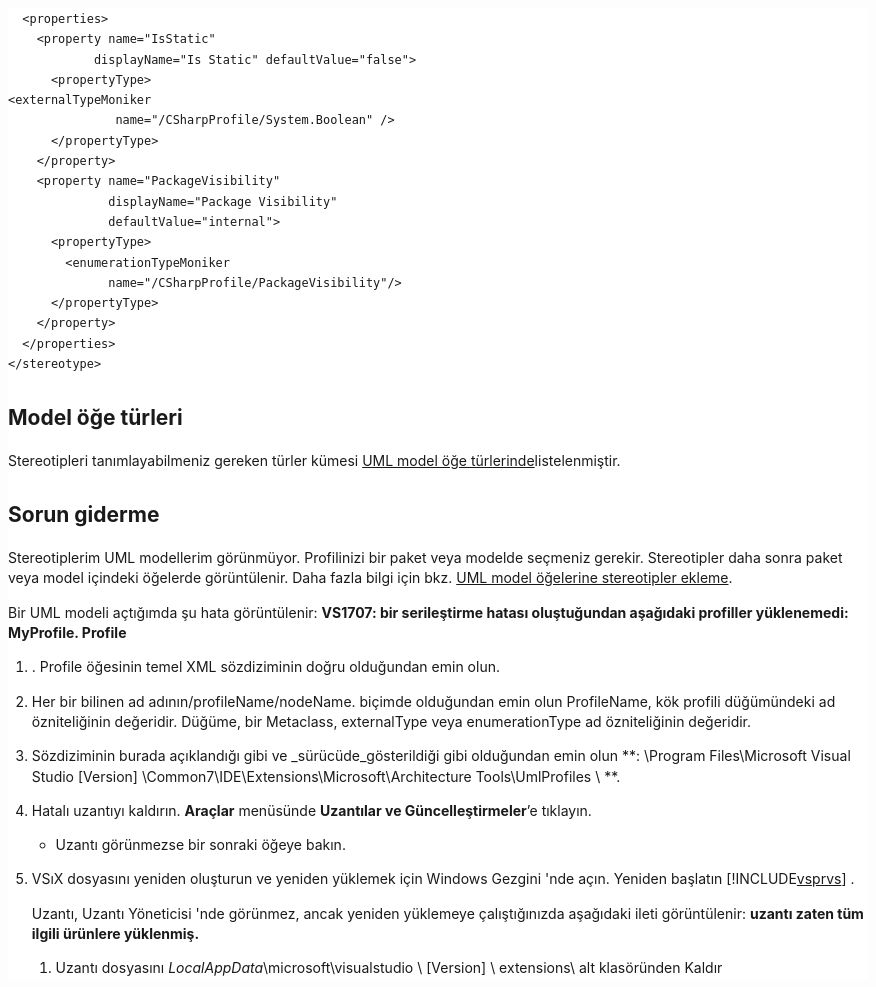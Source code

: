 ```
  <properties>
    <property name="IsStatic"
            displayName="Is Static" defaultValue="false">
      <propertyType>
<externalTypeMoniker
               name="/CSharpProfile/System.Boolean" />
      </propertyType>
    </property>
    <property name="PackageVisibility"
              displayName="Package Visibility"
              defaultValue="internal">
      <propertyType>
        <enumerationTypeMoniker
              name="/CSharpProfile/PackageVisibility"/>
      </propertyType>
    </property>
  </properties>
</stereotype>
```

## <a name="model-element-types"></a><a name="Elements"></a> Model öğe türleri
 Stereotipleri tanımlayabilmeniz gereken türler kümesi [UML model öğe türlerinde](../modeling/uml-model-element-types.md)listelenmiştir.

## <a name="troubleshooting"></a>Sorun giderme
 Stereotiplerim UML modellerim görünmüyor.
Profilinizi bir paket veya modelde seçmeniz gerekir. Stereotipler daha sonra paket veya model içindeki öğelerde görüntülenir. Daha fazla bilgi için bkz. [UML model öğelerine stereotipler ekleme](../modeling/add-stereotypes-to-uml-model-elements.md).

 Bir UML modeli açtığımda şu hata görüntülenir: **VS1707: bir serileştirme hatası oluştuğundan aşağıdaki profiller yüklenemedi: MyProfile. Profile**
1. . Profile öğesinin temel XML sözdiziminin doğru olduğundan emin olun.

2. Her bir bilinen ad adının/profileName/nodeName. biçimde olduğundan emin olun ProfileName, kök profili düğümündeki ad özniteliğinin değeridir. Düğüme, bir Metaclass, externalType veya enumerationType ad özniteliğinin değeridir.

3. Sözdiziminin burada açıklandığı gibi ve _sürücüde_gösterildiği gibi olduğundan emin olun **: \Program Files\Microsoft Visual Studio [Version] \Common7\IDE\Extensions\Microsoft\Architecture Tools\UmlProfiles \\ **.

4. Hatalı uzantıyı kaldırın. **Araçlar** menüsünde **Uzantılar ve Güncelleştirmeler**’e tıklayın.

   - Uzantı görünmezse bir sonraki öğeye bakın.

5. VSıX dosyasını yeniden oluşturun ve yeniden yüklemek için Windows Gezgini 'nde açın. Yeniden başlatın [!INCLUDE[vsprvs](../includes/vsprvs-md.md)] .

   Uzantı, Uzantı Yöneticisi 'nde görünmez, ancak yeniden yüklemeye çalıştığınızda aşağıdaki ileti görüntülenir: **uzantı zaten tüm ilgili ürünlere yüklenmiş.**
   1. Uzantı dosyasını *LocalAppData*\microsoft\visualstudio \\ [Version] \ extensions\ alt klasöründen Kaldır
